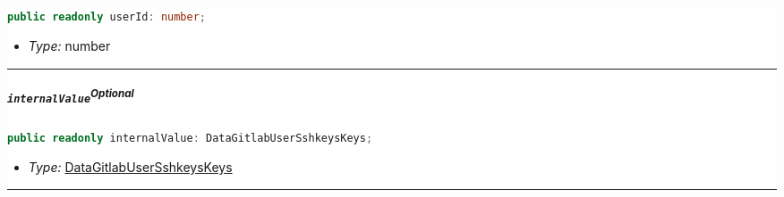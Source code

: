 ```typescript
public readonly userId: number;
```

- *Type:* number

---

##### `internalValue`<sup>Optional</sup> <a name="internalValue" id="@cdktf/provider-gitlab.dataGitlabUserSshkeys.DataGitlabUserSshkeysKeysOutputReference.property.internalValue"></a>

```typescript
public readonly internalValue: DataGitlabUserSshkeysKeys;
```

- *Type:* <a href="#@cdktf/provider-gitlab.dataGitlabUserSshkeys.DataGitlabUserSshkeysKeys">DataGitlabUserSshkeysKeys</a>

---




